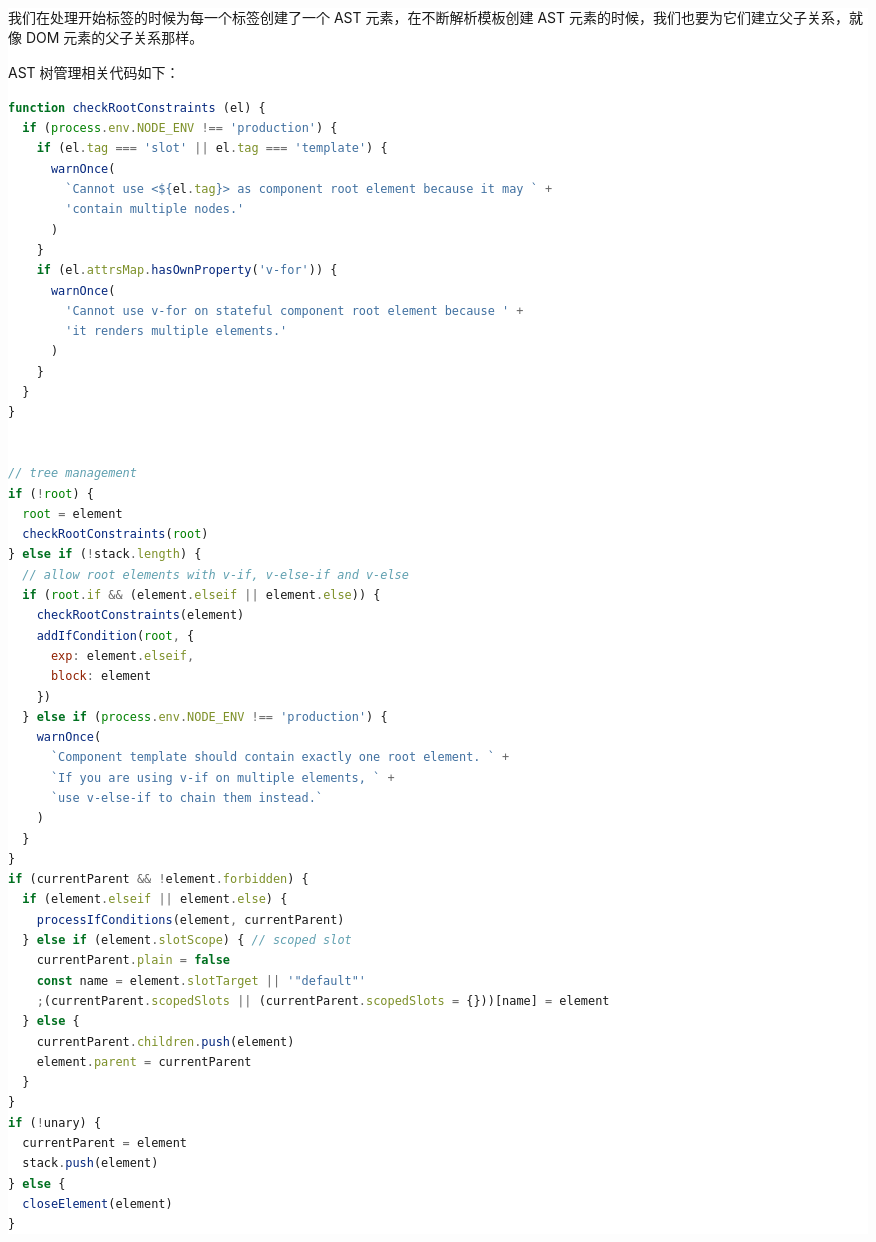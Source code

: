 我们在处理开始标签的时候为每一个标签创建了一个 AST 元素，在不断解析模板创建 AST 元素的时候，我们也要为它们建立父子关系，就像 DOM 元素的父子关系那样。

AST 树管理相关代码如下：

```js
function checkRootConstraints (el) {
  if (process.env.NODE_ENV !== 'production') {
    if (el.tag === 'slot' || el.tag === 'template') {
      warnOnce(
        `Cannot use <${el.tag}> as component root element because it may ` +
        'contain multiple nodes.'
      )
    }
    if (el.attrsMap.hasOwnProperty('v-for')) {
      warnOnce(
        'Cannot use v-for on stateful component root element because ' +
        'it renders multiple elements.'
      )
    }
  }
}


// tree management
if (!root) {
  root = element
  checkRootConstraints(root)
} else if (!stack.length) {
  // allow root elements with v-if, v-else-if and v-else
  if (root.if && (element.elseif || element.else)) {
    checkRootConstraints(element)
    addIfCondition(root, {
      exp: element.elseif,
      block: element
    })
  } else if (process.env.NODE_ENV !== 'production') {
    warnOnce(
      `Component template should contain exactly one root element. ` +
      `If you are using v-if on multiple elements, ` +
      `use v-else-if to chain them instead.`
    )
  }
}
if (currentParent && !element.forbidden) {
  if (element.elseif || element.else) {
    processIfConditions(element, currentParent)
  } else if (element.slotScope) { // scoped slot
    currentParent.plain = false
    const name = element.slotTarget || '"default"'
    ;(currentParent.scopedSlots || (currentParent.scopedSlots = {}))[name] = element
  } else {
    currentParent.children.push(element)
    element.parent = currentParent
  }
}
if (!unary) {
  currentParent = element
  stack.push(element)
} else {
  closeElement(element)
}
```
